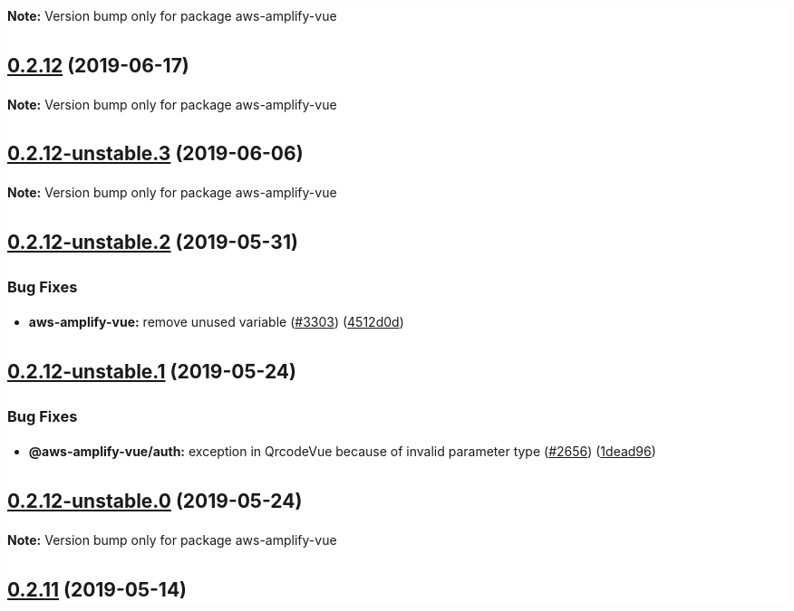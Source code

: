 **Note:** Version bump only for package aws-amplify-vue

<a name="0.2.12"></a>

## [0.2.12](https://github.com/aws-amplify/amplify-js/compare/aws-amplify-vue@0.2.12-unstable.3...aws-amplify-vue@0.2.12) (2019-06-17)

**Note:** Version bump only for package aws-amplify-vue

<a name="0.2.12-unstable.3"></a>

## [0.2.12-unstable.3](https://github.com/aws-amplify/amplify-js/compare/aws-amplify-vue@0.2.12-unstable.2...aws-amplify-vue@0.2.12-unstable.3) (2019-06-06)

**Note:** Version bump only for package aws-amplify-vue

<a name="0.2.12-unstable.2"></a>

## [0.2.12-unstable.2](https://github.com/aws-amplify/amplify-js/compare/aws-amplify-vue@0.2.12-unstable.1...aws-amplify-vue@0.2.12-unstable.2) (2019-05-31)

### Bug Fixes

- **aws-amplify-vue:** remove unused variable ([#3303](https://github.com/aws-amplify/amplify-js/issues/3303)) ([4512d0d](https://github.com/aws-amplify/amplify-js/commit/4512d0d))

<a name="0.2.12-unstable.1"></a>

## [0.2.12-unstable.1](https://github.com/aws-amplify/amplify-js/compare/aws-amplify-vue@0.2.12-unstable.0...aws-amplify-vue@0.2.12-unstable.1) (2019-05-24)

### Bug Fixes

- **@aws-amplify-vue/auth:** exception in QrcodeVue because of invalid parameter type ([#2656](https://github.com/aws-amplify/amplify-js/issues/2656)) ([1dead96](https://github.com/aws-amplify/amplify-js/commit/1dead96))

<a name="0.2.12-unstable.0"></a>

## [0.2.12-unstable.0](https://github.com/aws-amplify/amplify-js/compare/aws-amplify-vue@0.2.11...aws-amplify-vue@0.2.12-unstable.0) (2019-05-24)

**Note:** Version bump only for package aws-amplify-vue

<a name="0.2.11"></a>

## [0.2.11](https://github.com/aws-amplify/amplify-js/compare/aws-amplify-vue@0.2.11-unstable.1...aws-amplify-vue@0.2.11) (2019-05-14)
